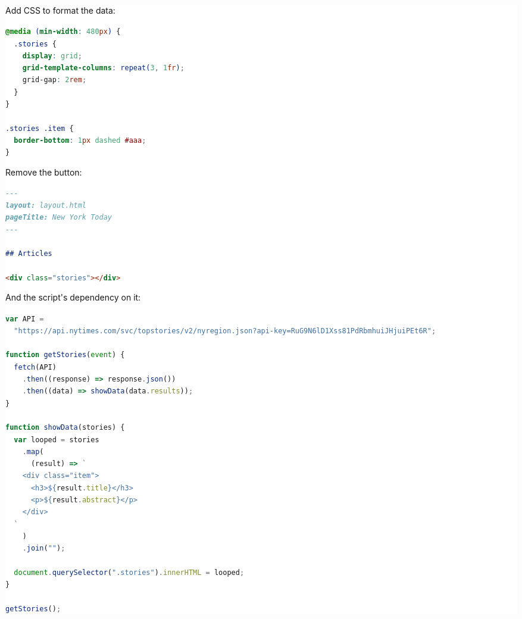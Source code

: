 Add CSS to format the data:

```css
@media (min-width: 480px) {
  .stories {
    display: grid;
    grid-template-columns: repeat(3, 1fr);
    grid-gap: 2rem;
  }
}

.stories .item {
  border-bottom: 1px dashed #aaa;
}
```

Remove the button:

```md
---
layout: layout.html
pageTitle: New York Today
---

## Articles

<div class="stories"></div>
```

And the script's dependency on it:

```js
var API =
  "https://api.nytimes.com/svc/topstories/v2/nyregion.json?api-key=RuG9N6lD1Xss81PdRbmhuiJHjuiPEt6R";

function getStories(event) {
  fetch(API)
    .then((response) => response.json())
    .then((data) => showData(data.results));
}

function showData(stories) {
  var looped = stories
    .map(
      (result) => `
    <div class="item">
      <h3>${result.title}</h3>
      <p>${result.abstract}</p>
    </div>
  `
    )
    .join("");

  document.querySelector(".stories").innerHTML = looped;
}

getStories();
```
